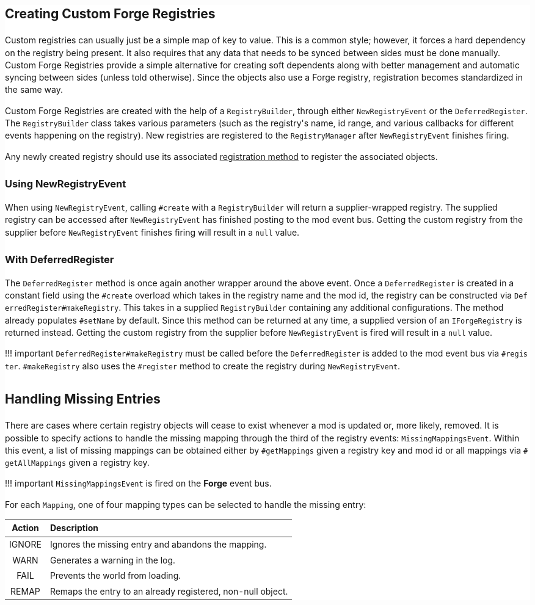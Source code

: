Creating Custom Forge Registries
--------------------------------

Custom registries can usually just be a simple map of key to value. This is a common style; however, it forces a hard dependency on the registry being present. It also requires that any data that needs to be synced between sides must be done manually. Custom Forge Registries provide a simple alternative for creating soft dependents along with better management and automatic syncing between sides (unless told otherwise). Since the objects also use a Forge registry, registration becomes standardized in the same way.

Custom Forge Registries are created with the help of a `RegistryBuilder`, through either `NewRegistryEvent` or the `DeferredRegister`. The `RegistryBuilder` class takes various parameters (such as the registry's name, id range, and various callbacks for different events happening on the registry). New registries are registered to the `RegistryManager` after `NewRegistryEvent` finishes firing.

Any newly created registry should use its associated [registration method][registration] to register the associated objects.

### Using NewRegistryEvent

When using `NewRegistryEvent`, calling `#create` with a `RegistryBuilder` will return a supplier-wrapped registry. The supplied registry can be accessed after `NewRegistryEvent` has finished posting to the mod event bus. Getting the custom registry from the supplier before `NewRegistryEvent` finishes firing will result in a `null` value.

### With DeferredRegister

The `DeferredRegister` method is once again another wrapper around the above event. Once a `DeferredRegister` is created in a constant field using the `#create` overload which takes in the registry name and the mod id, the registry can be constructed via `DeferredRegister#makeRegistry`. This takes in  a supplied `RegistryBuilder` containing any additional configurations. The method already populates `#setName` by default. Since this method can be returned at any time, a supplied version of an `IForgeRegistry` is returned instead. Getting the custom registry from the supplier before `NewRegistryEvent` is fired will result in a `null` value.

!!! important
    `DeferredRegister#makeRegistry` must be called before the `DeferredRegister` is added to the mod event bus via `#register`. `#makeRegistry` also uses the `#register` method to create the registry during `NewRegistryEvent`.

Handling Missing Entries
------------------------

There are cases where certain registry objects will cease to exist whenever a mod is updated or, more likely, removed. It is possible to specify actions to handle the missing mapping through the third of the registry events: `MissingMappingsEvent`. Within this event, a list of missing mappings can be obtained either by `#getMappings` given a registry key and mod id or all mappings via `#getAllMappings` given a registry key.

!!! important
    `MissingMappingsEvent` is fired on the **Forge** event bus.

For each `Mapping`, one of four mapping types can be selected to handle the missing entry:

| Action | Description |
| :---:  |     :---    |
| IGNORE | Ignores the missing entry and abandons the mapping. |
|  WARN  | Generates a warning in the log. |
|  FAIL  | Prevents the world from loading. |
| REMAP  | Remaps the entry to an already registered, non-null object. |


[ResourceLocation]: ./resources.md#resourcelocation
[registration]: #methods-for-registering
[イベント]: ./events.md
[blockentity]: ../blockentities/index.md